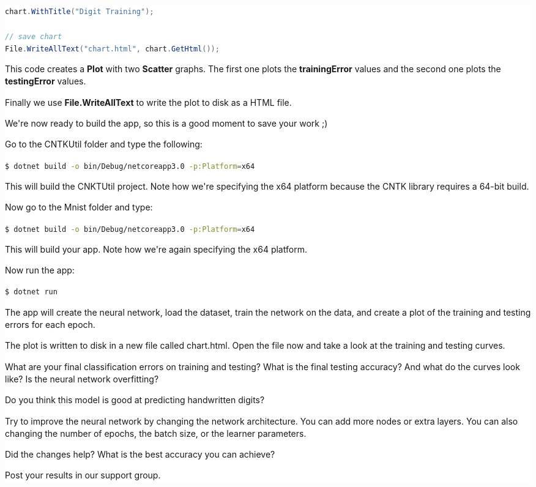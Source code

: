 ```csharp
chart.WithTitle("Digit Training");

// save chart
File.WriteAllText("chart.html", chart.GetHtml());
```

This code creates a **Plot** with two **Scatter** graphs. The first one plots the **trainingError** values and the second one plots the **testingError** values. 

Finally we use **File.WriteAllText** to write the plot to disk as a HTML file.

We're now ready to build the app, so this is a good moment to save your work ;) 

Go to the CNTKUtil folder and type the following:

```bash
$ dotnet build -o bin/Debug/netcoreapp3.0 -p:Platform=x64
```

This will build the CNKTUtil project. Note how we're specifying the x64 platform because the CNTK library requires a 64-bit build. 

Now go to the Mnist folder and type:

```bash
$ dotnet build -o bin/Debug/netcoreapp3.0 -p:Platform=x64
```

This will build your app. Note how we're again specifying the x64 platform.

Now run the app:

```bash
$ dotnet run
```

The app will create the neural network, load the dataset, train the network on the data, and create a plot of the training and testing errors for each epoch. 

The plot is written to disk in a new file called chart.html. Open the file now and take a look at the training and testing curves.

What are your final classification errors on training and testing? What is the final testing accuracy? And what do the curves look like? Is the neural network overfitting?

Do you think this model is good at predicting handwritten digits?

Try to improve the neural network by changing the network architecture. You can add more nodes or extra layers. You can also changing the number of epochs, the batch size, or the learner parameters. 

Did the changes help? What is the best accuracy you can achieve?

Post your results in our support group.
